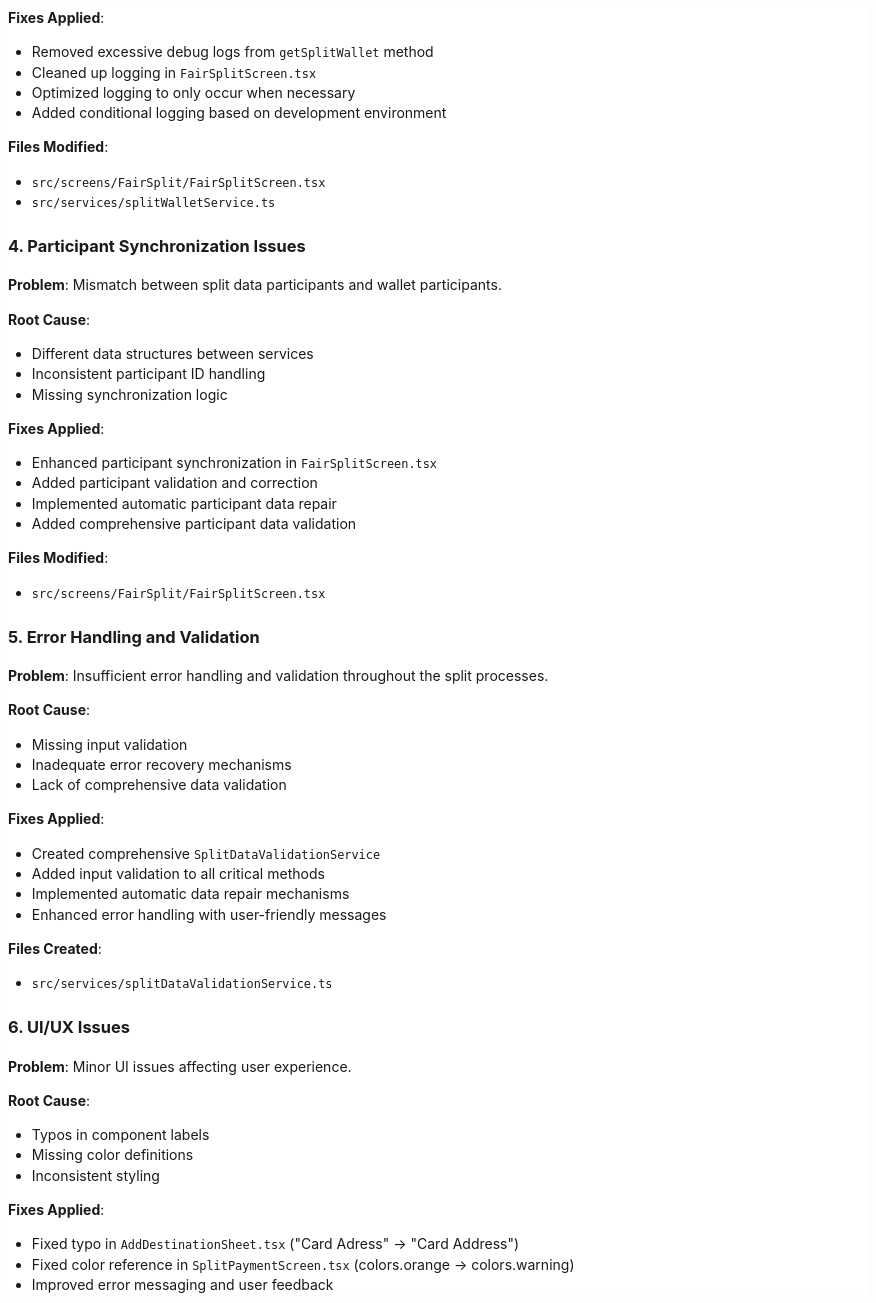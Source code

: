 **Fixes Applied**:
- Removed excessive debug logs from `getSplitWallet` method
- Cleaned up logging in `FairSplitScreen.tsx`
- Optimized logging to only occur when necessary
- Added conditional logging based on development environment

**Files Modified**:
- `src/screens/FairSplit/FairSplitScreen.tsx`
- `src/services/splitWalletService.ts`

### 4. Participant Synchronization Issues
**Problem**: Mismatch between split data participants and wallet participants.

**Root Cause**:
- Different data structures between services
- Inconsistent participant ID handling
- Missing synchronization logic

**Fixes Applied**:
- Enhanced participant synchronization in `FairSplitScreen.tsx`
- Added participant validation and correction
- Implemented automatic participant data repair
- Added comprehensive participant data validation

**Files Modified**:
- `src/screens/FairSplit/FairSplitScreen.tsx`

### 5. Error Handling and Validation
**Problem**: Insufficient error handling and validation throughout the split processes.

**Root Cause**:
- Missing input validation
- Inadequate error recovery mechanisms
- Lack of comprehensive data validation

**Fixes Applied**:
- Created comprehensive `SplitDataValidationService`
- Added input validation to all critical methods
- Implemented automatic data repair mechanisms
- Enhanced error handling with user-friendly messages

**Files Created**:
- `src/services/splitDataValidationService.ts`

### 6. UI/UX Issues
**Problem**: Minor UI issues affecting user experience.

**Root Cause**:
- Typos in component labels
- Missing color definitions
- Inconsistent styling

**Fixes Applied**:
- Fixed typo in `AddDestinationSheet.tsx` ("Card Adress" → "Card Address")
- Fixed color reference in `SplitPaymentScreen.tsx` (colors.orange → colors.warning)
- Improved error messaging and user feedback
